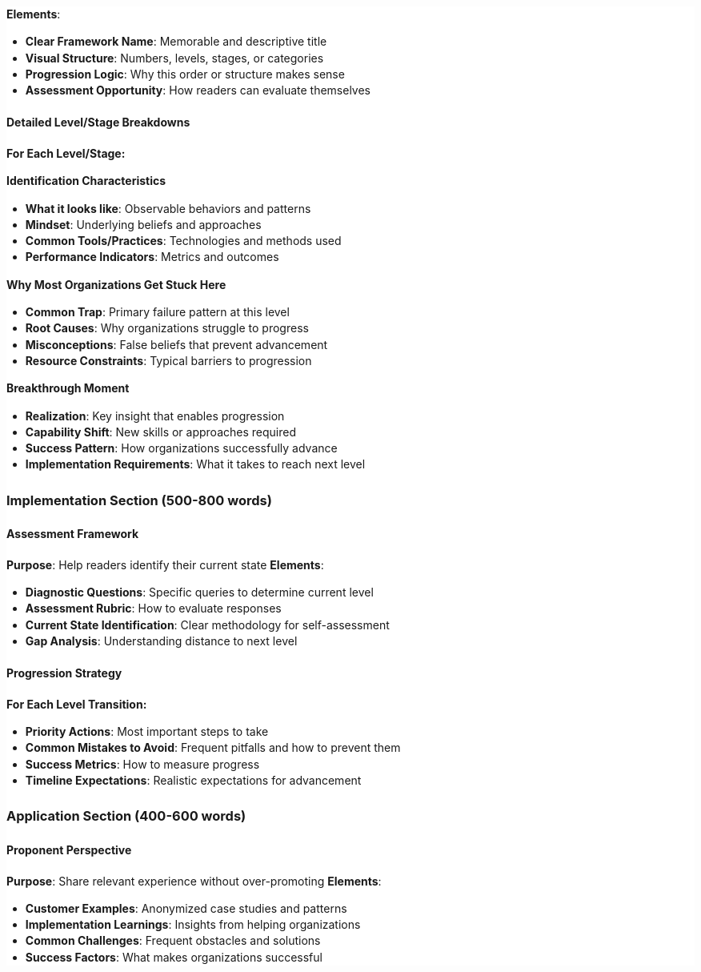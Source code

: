 **Elements**:
- **Clear Framework Name**: Memorable and descriptive title
- **Visual Structure**: Numbers, levels, stages, or categories
- **Progression Logic**: Why this order or structure makes sense
- **Assessment Opportunity**: How readers can evaluate themselves

#### **Detailed Level/Stage Breakdowns**
**For Each Level/Stage:**

**Identification Characteristics**
- **What it looks like**: Observable behaviors and patterns
- **Mindset**: Underlying beliefs and approaches
- **Common Tools/Practices**: Technologies and methods used
- **Performance Indicators**: Metrics and outcomes

**Why Most Organizations Get Stuck Here**
- **Common Trap**: Primary failure pattern at this level
- **Root Causes**: Why organizations struggle to progress
- **Misconceptions**: False beliefs that prevent advancement
- **Resource Constraints**: Typical barriers to progression

**Breakthrough Moment**
- **Realization**: Key insight that enables progression
- **Capability Shift**: New skills or approaches required
- **Success Pattern**: How organizations successfully advance
- **Implementation Requirements**: What it takes to reach next level

### **Implementation Section (500-800 words)**

#### **Assessment Framework**
**Purpose**: Help readers identify their current state
**Elements**:
- **Diagnostic Questions**: Specific queries to determine current level
- **Assessment Rubric**: How to evaluate responses
- **Current State Identification**: Clear methodology for self-assessment
- **Gap Analysis**: Understanding distance to next level

#### **Progression Strategy**
**For Each Level Transition:**
- **Priority Actions**: Most important steps to take
- **Common Mistakes to Avoid**: Frequent pitfalls and how to prevent them
- **Success Metrics**: How to measure progress
- **Timeline Expectations**: Realistic expectations for advancement

### **Application Section (400-600 words)**

#### **Proponent Perspective**
**Purpose**: Share relevant experience without over-promoting
**Elements**:
- **Customer Examples**: Anonymized case studies and patterns
- **Implementation Learnings**: Insights from helping organizations
- **Common Challenges**: Frequent obstacles and solutions
- **Success Factors**: What makes organizations successful
